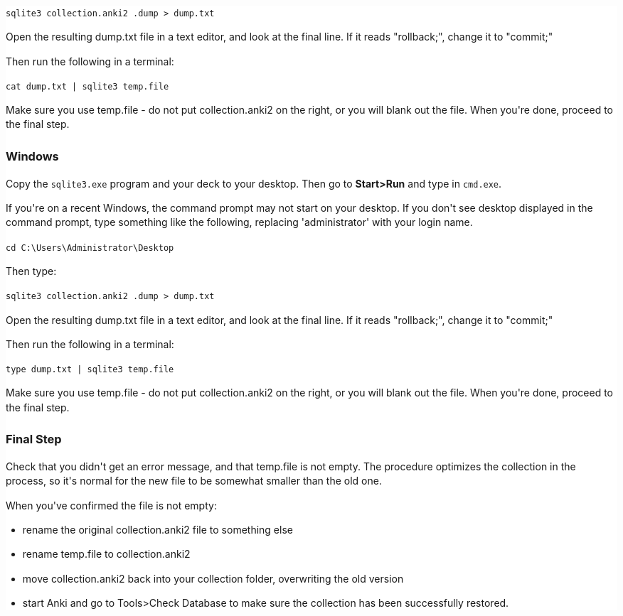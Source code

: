     sqlite3 collection.anki2 .dump > dump.txt

Open the resulting dump.txt file in a text editor, and look at the final
line. If it reads "rollback;", change it to "commit;"

Then run the following in a terminal:

    cat dump.txt | sqlite3 temp.file

Make sure you use temp.file - do not put collection.anki2 on the right,
or you will blank out the file. When you're done, proceed to the final
step.

### Windows

Copy the `sqlite3.exe` program and your deck to your desktop. Then go to
**Start&gt;Run** and type in `cmd.exe`.

If you're on a recent Windows, the command prompt may not start on your
desktop. If you don't see desktop displayed in the command prompt, type
something like the following, replacing 'administrator' with your login
name.

    cd C:\Users\Administrator\Desktop

Then type:

    sqlite3 collection.anki2 .dump > dump.txt

Open the resulting dump.txt file in a text editor, and look at the final
line. If it reads "rollback;", change it to "commit;"

Then run the following in a terminal:

    type dump.txt | sqlite3 temp.file

Make sure you use temp.file - do not put collection.anki2 on the right,
or you will blank out the file. When you're done, proceed to the final
step.

### Final Step

Check that you didn't get an error message, and that temp.file is not
empty. The procedure optimizes the collection in the process, so it's
normal for the new file to be somewhat smaller than the old one.

When you've confirmed the file is not empty:

- rename the original collection.anki2 file to something else

- rename temp.file to collection.anki2

- move collection.anki2 back into your collection folder, overwriting
  the old version

- start Anki and go to Tools&gt;Check Database to make sure the
  collection has been successfully restored.
